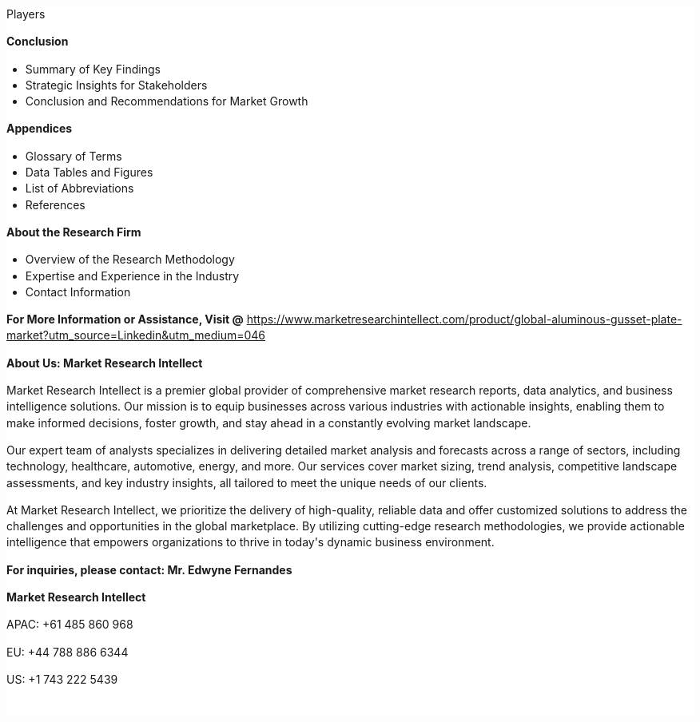 Players</li></ul><p><strong>Conclusion</strong></p><ul><li>Summary of Key Findings</li><li>Strategic Insights for Stakeholders</li><li>Conclusion and Recommendations for Market Growth</li></ul><p><strong>Appendices</strong></p><ul><li>Glossary of Terms</li><li>Data Tables and Figures</li><li>List of Abbreviations</li><li>References</li></ul><p><strong>About the Research Firm</strong></p><ul><li>Overview of the Research Methodology</li><li>Expertise and Experience in the Industry</li><li>Contact Information</li></ul></div><div class="article-main__content" data-test-id="publishing-text-block"><p><span class="font-[700]"><strong>For More Information or Assistance, Visit @</strong>&nbsp;<a href="https://www.marketresearchintellect.com/product/global-aluminous-gusset-plate-market?utm_source=Linkedin&utm_medium=046">https://www.marketresearchintellect.com/product/global-aluminous-gusset-plate-market?utm_source=Linkedin&utm_medium=046</a></span></p><p><strong>About Us: Market Research Intellect</strong></p><p>Market Research Intellect is a premier global provider of comprehensive market research reports, data analytics, and business intelligence solutions. Our mission is to equip businesses across various industries with actionable insights, enabling them to make informed decisions, foster growth, and stay ahead in a constantly evolving market landscape.</p><p>Our expert team of analysts specializes in delivering detailed market analysis and forecasts across a range of sectors, including technology, healthcare, automotive, energy, and more. Our services cover market sizing, trend analysis, competitive landscape assessments, and key industry insights, all tailored to meet the unique needs of our clients.</p><p>At Market Research Intellect, we prioritize the delivery of high-quality, reliable data and offer customized solutions to address the challenges and opportunities in the global marketplace. By utilizing cutting-edge research methodologies, we provide actionable intelligence that empowers organizations to thrive in today's dynamic business environment.</p><p><strong>For inquiries, please contact: Mr. Edwyne Fernandes</strong></p><p><strong>Market Research Intellect</strong></p><p>APAC: +61 485 860 968</p><p>EU: +44 788 886 6344</p><p>US: +1 743 222 5439</p></div><div class="article-main__content" data-test-id="publishing-text-block">&nbsp;</div>
